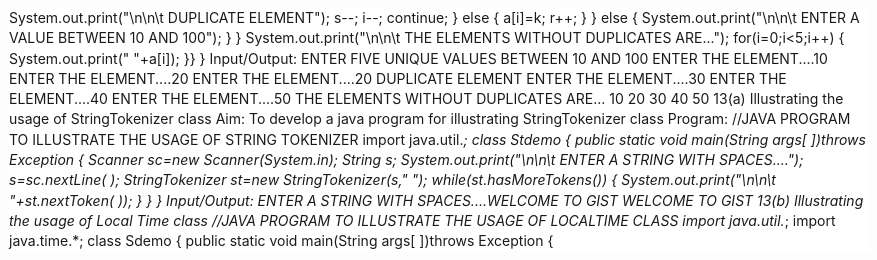  System.out.print("\n\n\t DUPLICATE ELEMENT");
 s--;
 i--;
 continue;
 }
 else
 {
 a[i]=k;
 r++;
 }
 }
 else
 {
 System.out.print("\n\n\t ENTER A VALUE BETWEEN 10 AND 100");
 }
 }
 System.out.print("\n\n\t THE ELEMENTS WITHOUT DUPLICATES ARE...");
 for(i=0;i<5;i++)
 {
 System.out.print(" "+a[i]);
 }}
}
Input/Output:
 ENTER FIVE UNIQUE VALUES BETWEEN 10 AND 100
 ENTER THE ELEMENT....10
 ENTER THE ELEMENT....20
 ENTER THE ELEMENT....20
 DUPLICATE ELEMENT
 ENTER THE ELEMENT....30
 ENTER THE ELEMENT....40
 ENTER THE ELEMENT....50
 THE ELEMENTS WITHOUT DUPLICATES ARE... 10 20 30 40 50
13(a) Illustrating the usage of StringTokenizer class
Aim: To develop a java program for illustrating StringTokenizer class
Program:
//JAVA PROGRAM TO ILLUSTRATE THE USAGE OF STRING TOKENIZER
import java.util.*;
class Stdemo
{
 public static void main(String args[ ])throws Exception
 {
 Scanner sc=new Scanner(System.in);
 String s;
 System.out.print("\n\n\t ENTER A STRING WITH SPACES....");
 s=sc.nextLine( );
 StringTokenizer st=new StringTokenizer(s," ");
 while(st.hasMoreTokens())
 {
 System.out.print("\n\n\t "+st.nextToken( ));
 }
 } }
Input/Output:
 ENTER A STRING WITH SPACES....WELCOME TO GIST
 WELCOME
 TO
 GIST
13(b) Illustrating the usage of Local Time class
//JAVA PROGRAM TO ILLUSTRATE THE USAGE OF LOCALTIME CLASS
import java.util.*;
import java.time.*;
class Sdemo
{
 public static void main(String args[ ])throws Exception
 {